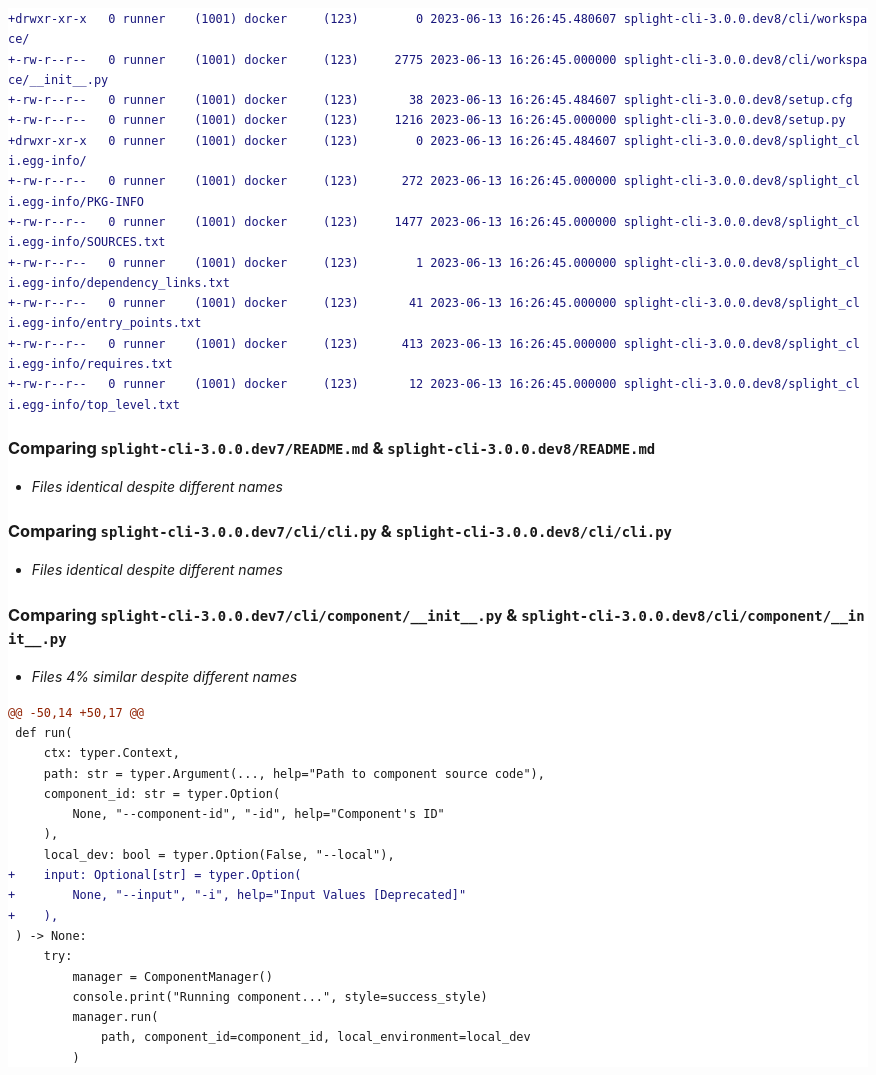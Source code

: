 ```diff
+drwxr-xr-x   0 runner    (1001) docker     (123)        0 2023-06-13 16:26:45.480607 splight-cli-3.0.0.dev8/cli/workspace/
+-rw-r--r--   0 runner    (1001) docker     (123)     2775 2023-06-13 16:26:45.000000 splight-cli-3.0.0.dev8/cli/workspace/__init__.py
+-rw-r--r--   0 runner    (1001) docker     (123)       38 2023-06-13 16:26:45.484607 splight-cli-3.0.0.dev8/setup.cfg
+-rw-r--r--   0 runner    (1001) docker     (123)     1216 2023-06-13 16:26:45.000000 splight-cli-3.0.0.dev8/setup.py
+drwxr-xr-x   0 runner    (1001) docker     (123)        0 2023-06-13 16:26:45.484607 splight-cli-3.0.0.dev8/splight_cli.egg-info/
+-rw-r--r--   0 runner    (1001) docker     (123)      272 2023-06-13 16:26:45.000000 splight-cli-3.0.0.dev8/splight_cli.egg-info/PKG-INFO
+-rw-r--r--   0 runner    (1001) docker     (123)     1477 2023-06-13 16:26:45.000000 splight-cli-3.0.0.dev8/splight_cli.egg-info/SOURCES.txt
+-rw-r--r--   0 runner    (1001) docker     (123)        1 2023-06-13 16:26:45.000000 splight-cli-3.0.0.dev8/splight_cli.egg-info/dependency_links.txt
+-rw-r--r--   0 runner    (1001) docker     (123)       41 2023-06-13 16:26:45.000000 splight-cli-3.0.0.dev8/splight_cli.egg-info/entry_points.txt
+-rw-r--r--   0 runner    (1001) docker     (123)      413 2023-06-13 16:26:45.000000 splight-cli-3.0.0.dev8/splight_cli.egg-info/requires.txt
+-rw-r--r--   0 runner    (1001) docker     (123)       12 2023-06-13 16:26:45.000000 splight-cli-3.0.0.dev8/splight_cli.egg-info/top_level.txt
```

### Comparing `splight-cli-3.0.0.dev7/README.md` & `splight-cli-3.0.0.dev8/README.md`

 * *Files identical despite different names*

### Comparing `splight-cli-3.0.0.dev7/cli/cli.py` & `splight-cli-3.0.0.dev8/cli/cli.py`

 * *Files identical despite different names*

### Comparing `splight-cli-3.0.0.dev7/cli/component/__init__.py` & `splight-cli-3.0.0.dev8/cli/component/__init__.py`

 * *Files 4% similar despite different names*

```diff
@@ -50,14 +50,17 @@
 def run(
     ctx: typer.Context,
     path: str = typer.Argument(..., help="Path to component source code"),
     component_id: str = typer.Option(
         None, "--component-id", "-id", help="Component's ID"
     ),
     local_dev: bool = typer.Option(False, "--local"),
+    input: Optional[str] = typer.Option(
+        None, "--input", "-i", help="Input Values [Deprecated]"
+    ),
 ) -> None:
     try:
         manager = ComponentManager()
         console.print("Running component...", style=success_style)
         manager.run(
             path, component_id=component_id, local_environment=local_dev
         )
```
